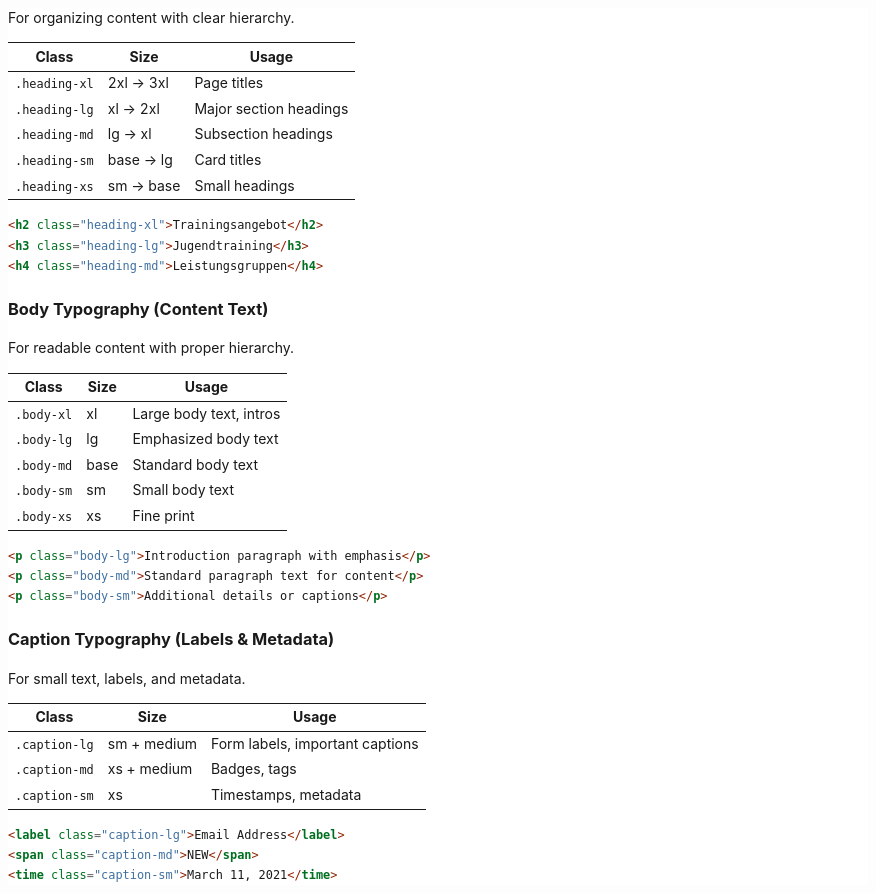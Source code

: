 For organizing content with clear hierarchy.

| Class | Size | Usage |
|-------|------|-------|
| `.heading-xl` | 2xl → 3xl | Page titles |
| `.heading-lg` | xl → 2xl | Major section headings |
| `.heading-md` | lg → xl | Subsection headings |
| `.heading-sm` | base → lg | Card titles |
| `.heading-xs` | sm → base | Small headings |

```html
<h2 class="heading-xl">Trainingsangebot</h2>
<h3 class="heading-lg">Jugendtraining</h3>
<h4 class="heading-md">Leistungsgruppen</h4>
```

### Body Typography (Content Text)

For readable content with proper hierarchy.

| Class | Size | Usage |
|-------|------|-------|
| `.body-xl` | xl | Large body text, intros |
| `.body-lg` | lg | Emphasized body text |
| `.body-md` | base | Standard body text |
| `.body-sm` | sm | Small body text |
| `.body-xs` | xs | Fine print |

```html
<p class="body-lg">Introduction paragraph with emphasis</p>
<p class="body-md">Standard paragraph text for content</p>
<p class="body-sm">Additional details or captions</p>
```

### Caption Typography (Labels & Metadata)

For small text, labels, and metadata.

| Class | Size | Usage |
|-------|------|-------|
| `.caption-lg` | sm + medium | Form labels, important captions |
| `.caption-md` | xs + medium | Badges, tags |
| `.caption-sm` | xs | Timestamps, metadata |

```html
<label class="caption-lg">Email Address</label>
<span class="caption-md">NEW</span>
<time class="caption-sm">March 11, 2021</time>
```
